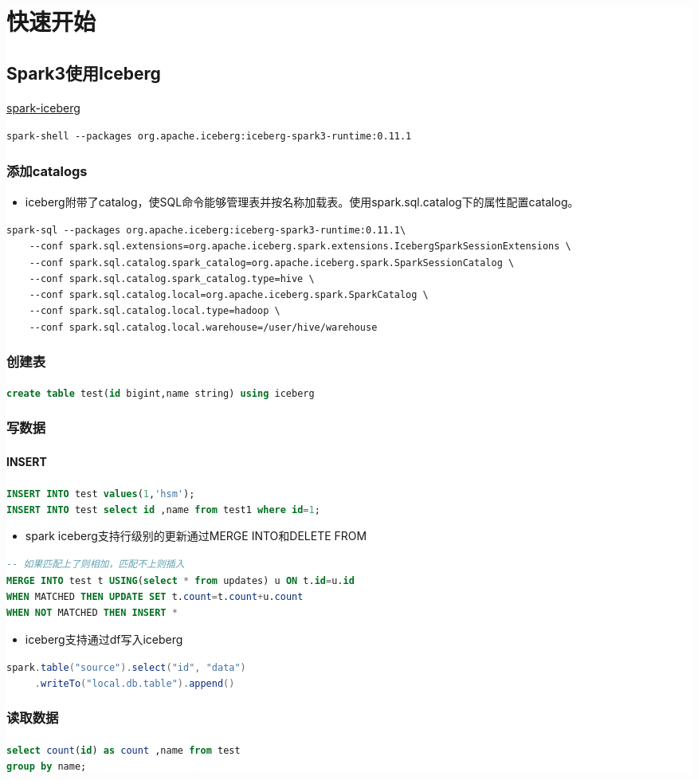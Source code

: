 # 快速开始
## Spark3使用Iceberg
[spark-iceberg](https://iceberg.apache.org/releases/)
```shell
spark-shell --packages org.apache.iceberg:iceberg-spark3-runtime:0.11.1
```
### 添加catalogs
* iceberg附带了catalog，使SQL命令能够管理表并按名称加载表。使用spark.sql.catalog下的属性配置catalog。

```shell
spark-sql --packages org.apache.iceberg:iceberg-spark3-runtime:0.11.1\
    --conf spark.sql.extensions=org.apache.iceberg.spark.extensions.IcebergSparkSessionExtensions \
    --conf spark.sql.catalog.spark_catalog=org.apache.iceberg.spark.SparkSessionCatalog \
    --conf spark.sql.catalog.spark_catalog.type=hive \
    --conf spark.sql.catalog.local=org.apache.iceberg.spark.SparkCatalog \
    --conf spark.sql.catalog.local.type=hadoop \
    --conf spark.sql.catalog.local.warehouse=/user/hive/warehouse
```

### 创建表

```sql
create table test(id bigint,name string) using iceberg
```

### 写数据

#### INSERT
```sql
INSERT INTO test values(1,'hsm');
INSERT INTO test select id ,name from test1 where id=1;
```

* spark iceberg支持行级别的更新通过MERGE INTO和DELETE FROM

```sql
-- 如果匹配上了则相加，匹配不上则插入
MERGE INTO test t USING(select * from updates) u ON t.id=u.id
WHEN MATCHED THEN UPDATE SET t.count=t.count+u.count
WHEN NOT MATCHED THEN INSERT *
```

* iceberg支持通过df写入iceberg

```scala
spark.table("source").select("id", "data")
     .writeTo("local.db.table").append()
```

### 读取数据

```sql
select count(id) as count ,name from test 
group by name;
```
